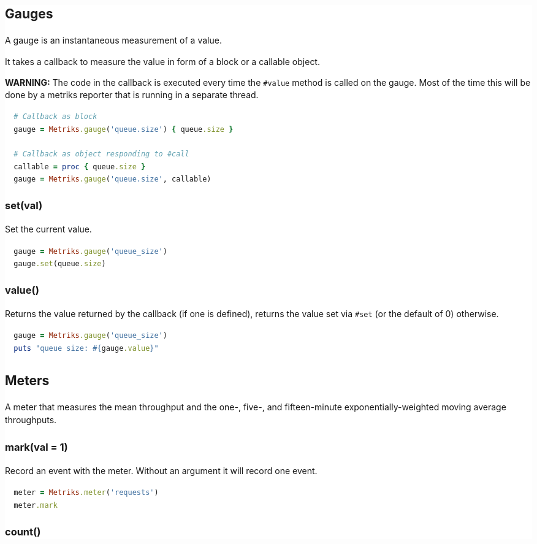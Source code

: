 ## Gauges

A gauge is an instantaneous measurement of a value.

It takes a callback to measure the value in form of a block or a callable
object.

**WARNING:** The code in the callback is executed every time the `#value`
method is called on the gauge. Most of the time this will be done by a
metriks reporter that is running in a separate thread.

``` ruby
  # Callback as block
  gauge = Metriks.gauge('queue.size') { queue.size }

  # Callback as object responding to #call
  callable = proc { queue.size }
  gauge = Metriks.gauge('queue.size', callable)
```

### set(val)

Set the current value.

``` ruby
  gauge = Metriks.gauge('queue_size')
  gauge.set(queue.size)
```

### value()

Returns the value returned by the callback (if one is defined), returns the
value set via `#set` (or the default of 0) otherwise.

``` ruby
  gauge = Metriks.gauge('queue_size')
  puts "queue size: #{gauge.value}"
```

## Meters

A meter that measures the mean throughput and the one-, five-, and
fifteen-minute exponentially-weighted moving average throughputs.

### mark(val = 1)

Record an event with the meter. Without an argument it will record one event.

``` ruby
  meter = Metriks.meter('requests')
  meter.mark
```

### count()
